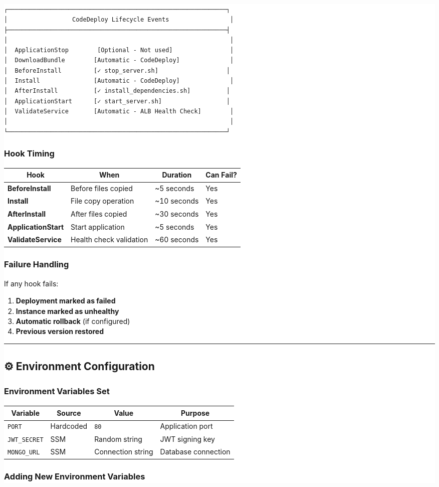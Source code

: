 ```
┌─────────────────────────────────────────────────────────────┐
│                  CodeDeploy Lifecycle Events                 │
├─────────────────────────────────────────────────────────────┤
│                                                              │
│  ApplicationStop        [Optional - Not used]                │
│  DownloadBundle        [Automatic - CodeDeploy]              │
│  BeforeInstall         [✓ stop_server.sh]                   │
│  Install               [Automatic - CodeDeploy]              │
│  AfterInstall          [✓ install_dependencies.sh]          │
│  ApplicationStart      [✓ start_server.sh]                  │
│  ValidateService       [Automatic - ALB Health Check]        │
│                                                              │
└─────────────────────────────────────────────────────────────┘
```

### Hook Timing

| Hook | When | Duration | Can Fail? |
|------|------|----------|-----------|
| **BeforeInstall** | Before files copied | ~5 seconds | Yes |
| **Install** | File copy operation | ~10 seconds | Yes |
| **AfterInstall** | After files copied | ~30 seconds | Yes |
| **ApplicationStart** | Start application | ~5 seconds | Yes |
| **ValidateService** | Health check validation | ~60 seconds | Yes |

### Failure Handling

If any hook fails:
1. **Deployment marked as failed**
2. **Instance marked as unhealthy**
3. **Automatic rollback** (if configured)
4. **Previous version restored**

---

## ⚙️ Environment Configuration

### Environment Variables Set

| Variable | Source | Value | Purpose |
|----------|--------|-------|---------|
| `PORT` | Hardcoded | `80` | Application port |
| `JWT_SECRET` | SSM | Random string | JWT signing key |
| `MONGO_URL` | SSM | Connection string | Database connection |

### Adding New Environment Variables
